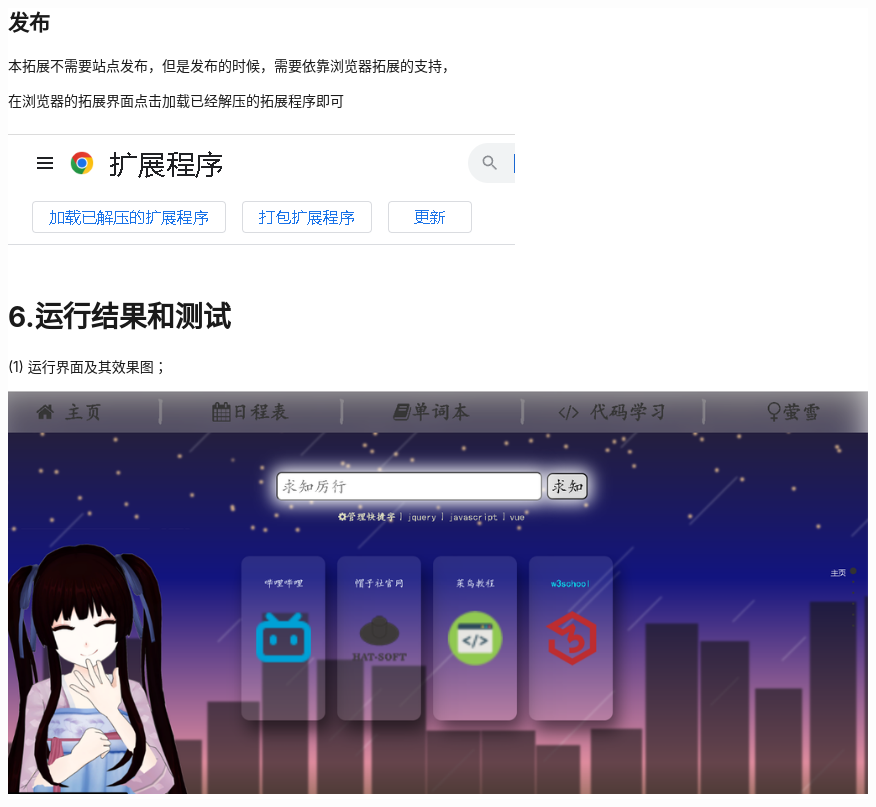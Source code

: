 



## 发布

本拓展不需要站点发布，但是发布的时候，需要依靠浏览器拓展的支持，

在浏览器的拓展界面点击加载已经解压的拓展程序即可

![image-20220630114237640](img/课设/image-20220630114237640.png)

# 6.运行结果和测试

(1) 运行界面及其效果图；

![image-20220630093147458](img/课设/image-20220630093147458.png)
